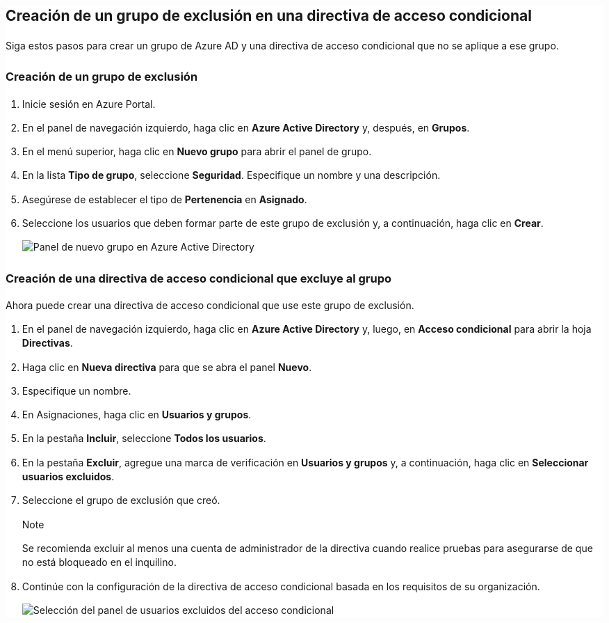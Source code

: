 ## <a name="how-to-create-an-exclusion-group-in-a-conditional-access-policy"></a>Creación de un grupo de exclusión en una directiva de acceso condicional

Siga estos pasos para crear un grupo de Azure AD y una directiva de acceso condicional que no se aplique a ese grupo.

### <a name="create-an-exclusion-group"></a>Creación de un grupo de exclusión

1. Inicie sesión en Azure Portal.

1. En el panel de navegación izquierdo, haga clic en **Azure Active Directory** y, después, en **Grupos**.

1. En el menú superior, haga clic en **Nuevo grupo** para abrir el panel de grupo.

1. En la lista **Tipo de grupo**, seleccione **Seguridad**. Especifique un nombre y una descripción.

1. Asegúrese de establecer el tipo de **Pertenencia** en **Asignado**.

1. Seleccione los usuarios que deben formar parte de este grupo de exclusión y, a continuación, haga clic en **Crear**.

    ![Panel de nuevo grupo en Azure Active Directory](./media/conditional-access-exclusion/new-group.png)

### <a name="create-a-conditional-access-policy-that-excludes-the-group"></a>Creación de una directiva de acceso condicional que excluye al grupo

Ahora puede crear una directiva de acceso condicional que use este grupo de exclusión.

1. En el panel de navegación izquierdo, haga clic en **Azure Active Directory** y, luego, en **Acceso condicional** para abrir la hoja **Directivas**.

1. Haga clic en **Nueva directiva** para que se abra el panel **Nuevo**.

1. Especifique un nombre.

1. En Asignaciones, haga clic en **Usuarios y grupos**.

1. En la pestaña **Incluir**, seleccione **Todos los usuarios**.

1. En la pestaña **Excluir**, agregue una marca de verificación en **Usuarios y grupos** y, a continuación, haga clic en **Seleccionar usuarios excluidos**.

1. Seleccione el grupo de exclusión que creó.

    > [!NOTE]
    > Se recomienda excluir al menos una cuenta de administrador de la directiva cuando realice pruebas para asegurarse de que no está bloqueado en el inquilino.

1. Continúe con la configuración de la directiva de acceso condicional basada en los requisitos de su organización.

    ![Selección del panel de usuarios excluidos del acceso condicional](./media/conditional-access-exclusion/select-excluded-users.png)
